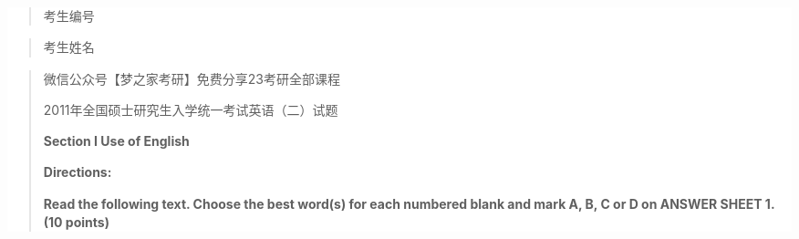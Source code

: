 <col style="width: 5%" />
<col style="width: 5%" />
<col style="width: 5%" />
</colgroup>
<tbody>
<tr>
<td><blockquote>
<p>考生编号</p>
</blockquote></td>
<td></td>
<td></td>
<td></td>
<td></td>
<td></td>
<td></td>
<td></td>
<td></td>
<td></td>
<td></td>
<td></td>
<td></td>
<td></td>
<td></td>
<td></td>
</tr>
<tr>
<td><blockquote>
<p>考生姓名</p>
</blockquote></td>
<td></td>
<td></td>
<td></td>
<td></td>
<td></td>
<td></td>
<td></td>
<td></td>
<td></td>
<td></td>
<td></td>
<td></td>
<td></td>
<td></td>
<td></td>
</tr>
</tbody>
</table>

> 微信公众号【梦之家考研】免费分享23考研全部课程
>
> 2011年全国硕士研究生入学统一考试英语（二）试题
>
> **Section I Use of English**
>
> **Directions:**
>
> **Read the following text. Choose the best word(s) for each numbered
> blank and mark A, B, C or D on ANSWER SHEET 1. (10 points)**
